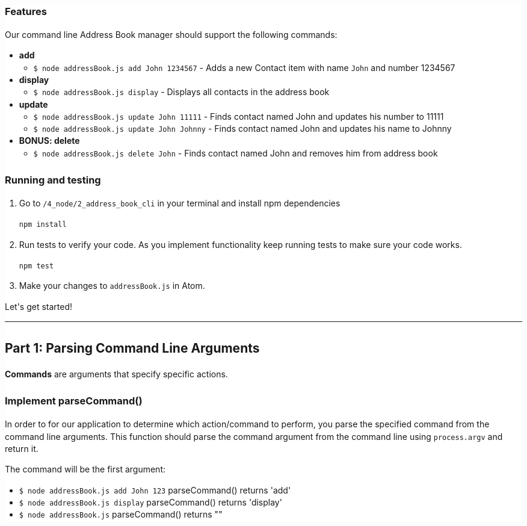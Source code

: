 
### Features

Our command line Address Book manager should support the following commands:

- **add**
  - `$ node addressBook.js add John 1234567` - Adds a new Contact item with name `John` and number 1234567
- **display**
  - `$ node addressBook.js display` - Displays all contacts in the address book
- **update**
  - `$ node addressBook.js update John 11111` - Finds contact named John and updates his number to 11111
  - `$ node addressBook.js update John Johnny` - Finds contact named John and updates his name to Johnny
- **BONUS: delete**
  - `$ node addressBook.js delete John` - Finds contact named John and removes him from address book


### Running and testing

1. Go to `/4_node/2_address_book_cli` in your terminal and install npm dependencies

   ```bash
   npm install
   ```

2. Run tests to verify your code. As you implement functionality keep running tests to make sure your code works.

   ```bash
   npm test
   ```

3. Make your changes to `addressBook.js` in Atom.


Let's get started!  

- - - -

## Part 1: Parsing Command Line Arguments

**Commands** are arguments that specify specific actions.

### Implement parseCommand()

In order to for our application to determine which action/command to perform, you parse the specified command from the command line arguments.
This function should parse the command argument from the command line using `process.argv` and return it.

The command will be the first argument:

- `$ node addressBook.js add John 123`    parseCommand() returns 'add'
- `$ node addressBook.js display`         parseCommand() returns 'display'
- `$ node addressBook.js`                 parseCommand() returns ""

